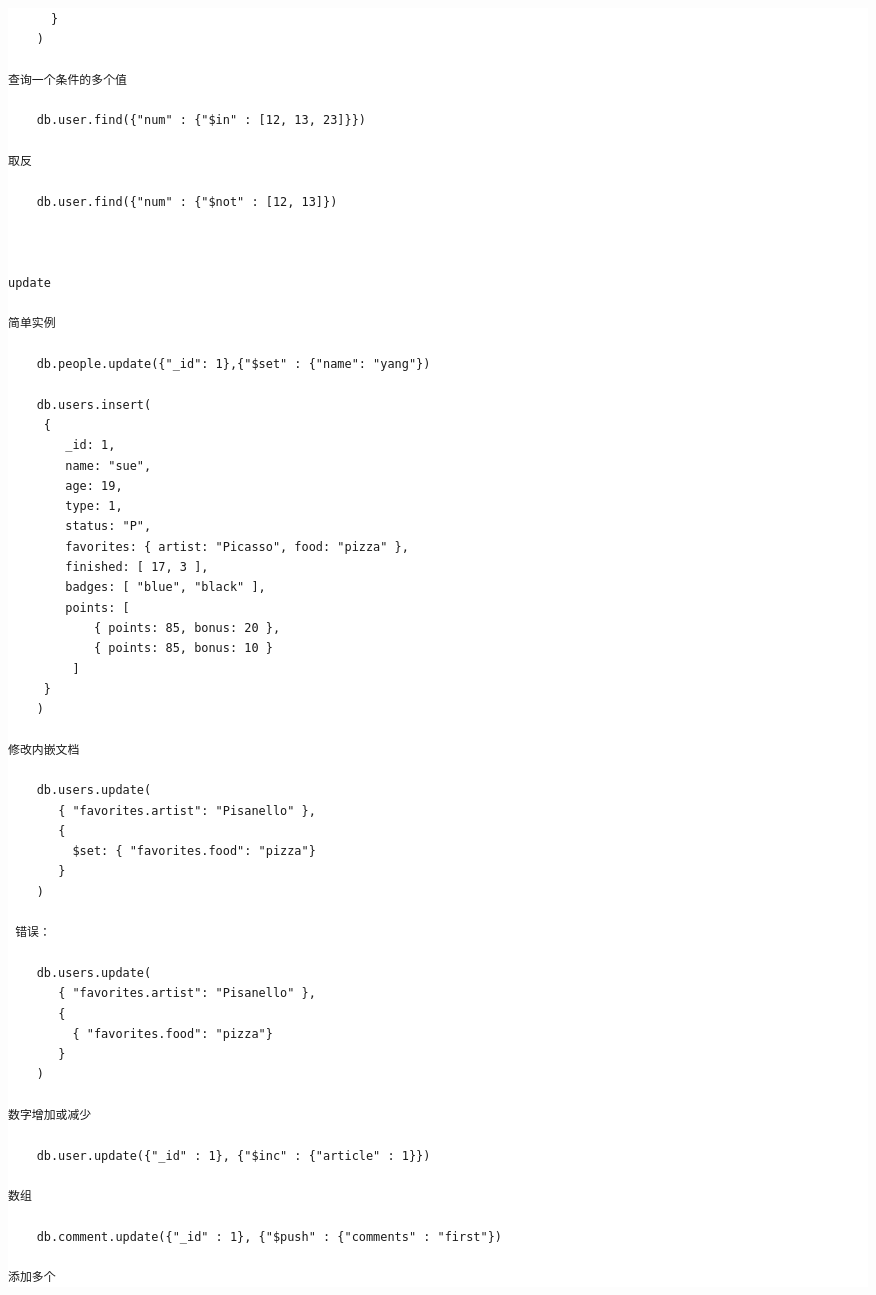 ```mongo
      }
    )

查询一个条件的多个值

    db.user.find({"num" : {"$in" : [12, 13, 23]}})

取反

    db.user.find({"num" : {"$not" : [12, 13]})



update

简单实例

    db.people.update({"_id": 1},{"$set" : {"name": "yang"})

    db.users.insert(
     {
        _id: 1,
        name: "sue",
        age: 19,
        type: 1,
        status: "P",
        favorites: { artist: "Picasso", food: "pizza" },
        finished: [ 17, 3 ],
        badges: [ "blue", "black" ],
        points: [
            { points: 85, bonus: 20 },
            { points: 85, bonus: 10 }
         ]
     }
    )

修改内嵌文档

    db.users.update(
       { "favorites.artist": "Pisanello" },
       {
         $set: { "favorites.food": "pizza"}
       }
    )

 错误：

    db.users.update(
       { "favorites.artist": "Pisanello" },
       {
         { "favorites.food": "pizza"}
       }
    )

数字增加或减少

    db.user.update({"_id" : 1}, {"$inc" : {"article" : 1}})

数组

    db.comment.update({"_id" : 1}, {"$push" : {"comments" : "first"})

添加多个
```